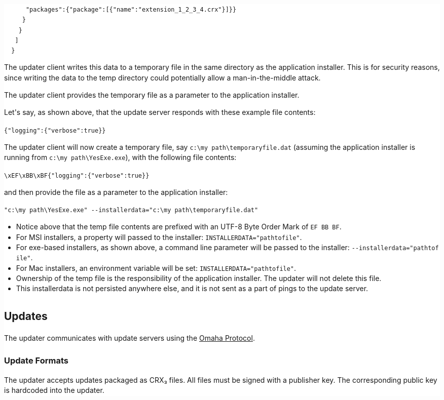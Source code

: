 ```
      "packages":{"package":[{"name":"extension_1_2_3_4.crx"}]}}
     }
    }
   ]
  }
```

The updater client writes this data to a temporary file in the same directory as
the application installer. This is for security reasons, since writing the data
to the temp directory could potentially allow a man-in-the-middle attack.

The updater client provides the temporary file as a parameter to the application
installer.

Let's say, as shown above, that the update server responds with these example
file contents:
```
{"logging":{"verbose":true}}
```

The updater client will now create a temporary file, say `c:\my
path\temporaryfile.dat` (assuming the application installer is running from
`c:\my path\YesExe.exe`), with the following file contents:
```
\xEF\xBB\xBF{"logging":{"verbose":true}}
```

and then provide the file as a parameter to the application installer:
```
"c:\my path\YesExe.exe" --installerdata="c:\my path\temporaryfile.dat"
```

* Notice above that the temp file contents are prefixed with an UTF-8 Byte Order
Mark of `EF BB BF`.
* For MSI installers, a property will passed to the installer:
`INSTALLERDATA="pathtofile"`.
* For exe-based installers, as shown above, a command line parameter will be
passed to the installer: `--installerdata="pathtofile"`.
* For Mac installers, an environment variable will be set:
`INSTALLERDATA="pathtofile"`.
* Ownership of the temp file is the responsibility of the application installer.
The updater will not delete this file.
* This installerdata is not persisted anywhere else, and it is not sent as a
part of pings to the update server.

## Updates
The updater communicates with update servers using the
[Omaha Protocol](protocol_3_1.md).

### Update Formats
The updater accepts updates packaged as CRX₃ files. All files must be signed
with a publisher key. The corresponding public key is hardcoded into the
updater.
